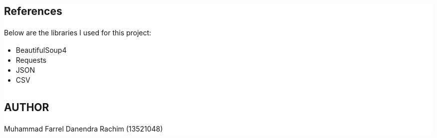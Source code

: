 ## References
Below are the libraries I used for this project:
- BeautifulSoup4
- Requests
- JSON
- CSV

## AUTHOR
Muhammad Farrel Danendra Rachim (13521048)

